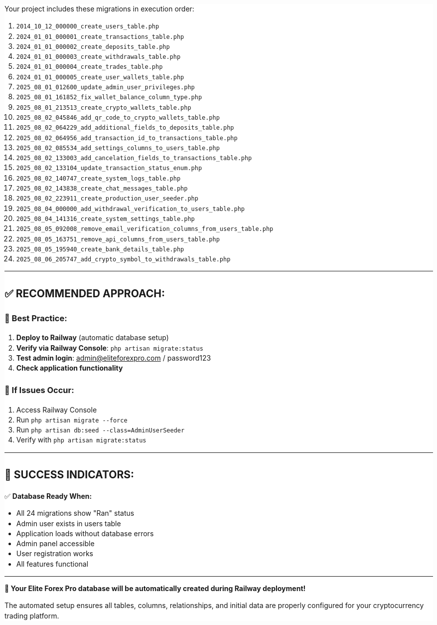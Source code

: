 Your project includes these migrations in execution order:

1. `2014_10_12_000000_create_users_table.php`
2. `2024_01_01_000001_create_transactions_table.php`
3. `2024_01_01_000002_create_deposits_table.php`
4. `2024_01_01_000003_create_withdrawals_table.php`
5. `2024_01_01_000004_create_trades_table.php`
6. `2024_01_01_000005_create_user_wallets_table.php`
7. `2025_08_01_012600_update_admin_user_privileges.php`
8. `2025_08_01_161852_fix_wallet_balance_column_type.php`
9. `2025_08_01_213513_create_crypto_wallets_table.php`
10. `2025_08_02_045846_add_qr_code_to_crypto_wallets_table.php`
11. `2025_08_02_064229_add_additional_fields_to_deposits_table.php`
12. `2025_08_02_064956_add_transaction_id_to_transactions_table.php`
13. `2025_08_02_085534_add_settings_columns_to_users_table.php`
14. `2025_08_02_133003_add_cancelation_fields_to_transactions_table.php`
15. `2025_08_02_133104_update_transaction_status_enum.php`
16. `2025_08_02_140747_create_system_logs_table.php`
17. `2025_08_02_143838_create_chat_messages_table.php`
18. `2025_08_02_223911_create_production_user_seeder.php`
19. `2025_08_04_000000_add_withdrawal_verification_to_users_table.php`
20. `2025_08_04_141316_create_system_settings_table.php`
21. `2025_08_05_092008_remove_email_verification_columns_from_users_table.php`
22. `2025_08_05_163751_remove_api_columns_from_users_table.php`
23. `2025_08_05_195940_create_bank_details_table.php`
24. `2025_08_06_205747_add_crypto_symbol_to_withdrawals_table.php`

---

## ✅ **RECOMMENDED APPROACH:**

### **🎯 Best Practice:**
1. **Deploy to Railway** (automatic database setup)
2. **Verify via Railway Console**: `php artisan migrate:status`
3. **Test admin login**: admin@eliteforexpro.com / password123
4. **Check application functionality**

### **🔄 If Issues Occur:**
1. Access Railway Console
2. Run `php artisan migrate --force`
3. Run `php artisan db:seed --class=AdminUserSeeder`
4. Verify with `php artisan migrate:status`

---

## 🎉 **SUCCESS INDICATORS:**

✅ **Database Ready When:**
- All 24 migrations show "Ran" status
- Admin user exists in users table
- Application loads without database errors
- Admin panel accessible
- User registration works
- All features functional

---

**🚀 Your Elite Forex Pro database will be automatically created during Railway deployment!**

The automated setup ensures all tables, columns, relationships, and initial data are properly configured for your cryptocurrency trading platform.
